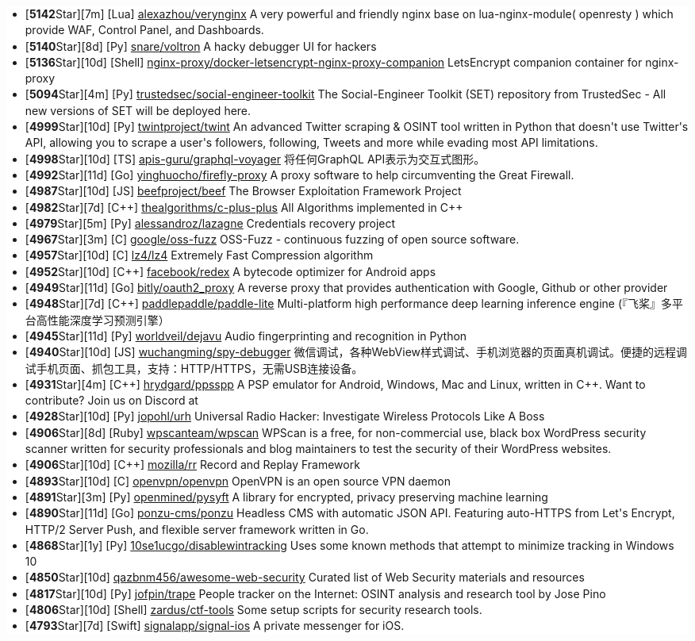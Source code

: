 - [**5142**Star][7m] [Lua] [alexazhou/verynginx](https://github.com/alexazhou/verynginx) A very powerful and friendly nginx base on lua-nginx-module( openresty ) which provide WAF, Control Panel, and Dashboards.
- [**5140**Star][8d] [Py] [snare/voltron](https://github.com/snare/voltron) A hacky debugger UI for hackers
- [**5136**Star][10d] [Shell] [nginx-proxy/docker-letsencrypt-nginx-proxy-companion](https://github.com/nginx-proxy/docker-letsencrypt-nginx-proxy-companion) LetsEncrypt companion container for nginx-proxy
- [**5094**Star][4m] [Py] [trustedsec/social-engineer-toolkit](https://github.com/trustedsec/social-engineer-toolkit) The Social-Engineer Toolkit (SET) repository from TrustedSec - All new versions of SET will be deployed here.
- [**4999**Star][10d] [Py] [twintproject/twint](https://github.com/twintproject/twint) An advanced Twitter scraping & OSINT tool written in Python that doesn't use Twitter's API, allowing you to scrape a user's followers, following, Tweets and more while evading most API limitations.
- [**4998**Star][10d] [TS] [apis-guru/graphql-voyager](https://github.com/apis-guru/graphql-voyager) 将任何GraphQL API表示为交互式图形。
- [**4992**Star][11d] [Go] [yinghuocho/firefly-proxy](https://github.com/yinghuocho/firefly-proxy) A proxy software to help circumventing the Great Firewall.
- [**4987**Star][10d] [JS] [beefproject/beef](https://github.com/beefproject/beef) The Browser Exploitation Framework Project
- [**4982**Star][7d] [C++] [thealgorithms/c-plus-plus](https://github.com/thealgorithms/c-plus-plus) All Algorithms implemented in C++
- [**4979**Star][5m] [Py] [alessandroz/lazagne](https://github.com/alessandroz/lazagne) Credentials recovery project
- [**4967**Star][3m] [C] [google/oss-fuzz](https://github.com/google/oss-fuzz) OSS-Fuzz - continuous fuzzing of open source software.
- [**4957**Star][10d] [C] [lz4/lz4](https://github.com/lz4/lz4) Extremely Fast Compression algorithm
- [**4952**Star][10d] [C++] [facebook/redex](https://github.com/facebook/redex) A bytecode optimizer for Android apps
- [**4949**Star][11d] [Go] [bitly/oauth2_proxy](https://github.com/bitly/oauth2_proxy) A reverse proxy that provides authentication with Google, Github or other provider
- [**4948**Star][7d] [C++] [paddlepaddle/paddle-lite](https://github.com/PaddlePaddle/Paddle-Lite) Multi-platform high performance deep learning inference engine (『飞桨』多平台高性能深度学习预测引擎）
- [**4945**Star][11d] [Py] [worldveil/dejavu](https://github.com/worldveil/dejavu) Audio fingerprinting and recognition in Python
- [**4940**Star][10d] [JS] [wuchangming/spy-debugger](https://github.com/wuchangming/spy-debugger) 微信调试，各种WebView样式调试、手机浏览器的页面真机调试。便捷的远程调试手机页面、抓包工具，支持：HTTP/HTTPS，无需USB连接设备。
- [**4931**Star][4m] [C++] [hrydgard/ppsspp](https://github.com/hrydgard/ppsspp) A PSP emulator for Android, Windows, Mac and Linux, written in C++. Want to contribute? Join us on Discord at
- [**4928**Star][10d] [Py] [jopohl/urh](https://github.com/jopohl/urh) Universal Radio Hacker: Investigate Wireless Protocols Like A Boss
- [**4906**Star][8d] [Ruby] [wpscanteam/wpscan](https://github.com/wpscanteam/wpscan) WPScan is a free, for non-commercial use, black box WordPress security scanner written for security professionals and blog maintainers to test the security of their WordPress websites.
- [**4906**Star][10d] [C++] [mozilla/rr](https://github.com/mozilla/rr) Record and Replay Framework
- [**4893**Star][10d] [C] [openvpn/openvpn](https://github.com/openvpn/openvpn) OpenVPN is an open source VPN daemon
- [**4891**Star][3m] [Py] [openmined/pysyft](https://github.com/openmined/pysyft) A library for encrypted, privacy preserving machine learning
- [**4890**Star][11d] [Go] [ponzu-cms/ponzu](https://github.com/ponzu-cms/ponzu) Headless CMS with automatic JSON API. Featuring auto-HTTPS from Let's Encrypt, HTTP/2 Server Push, and flexible server framework written in Go.
- [**4868**Star][1y] [Py] [10se1ucgo/disablewintracking](https://github.com/10se1ucgo/disablewintracking) Uses some known methods that attempt to minimize tracking in Windows 10
- [**4850**Star][10d] [qazbnm456/awesome-web-security](https://github.com/qazbnm456/awesome-web-security) Curated list of Web Security materials and resources
- [**4817**Star][10d] [Py] [jofpin/trape](https://github.com/jofpin/trape) People tracker on the Internet: OSINT analysis and research tool by Jose Pino
- [**4806**Star][10d] [Shell] [zardus/ctf-tools](https://github.com/zardus/ctf-tools) Some setup scripts for security research tools.
- [**4793**Star][7d] [Swift] [signalapp/signal-ios](https://github.com/signalapp/Signal-iOS) A private messenger for iOS.